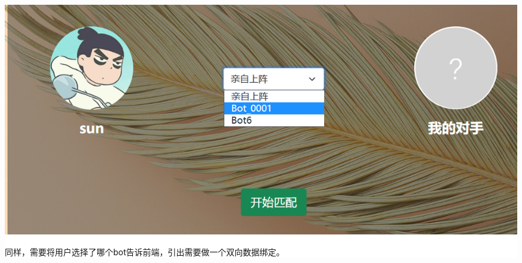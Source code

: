 ![image-20220827190317530](实现微服务：Bot代码的执行.assets/image-20220827190317530.png)

同样，需要将用户选择了哪个bot告诉前端，引出需要做一个双向数据绑定。
